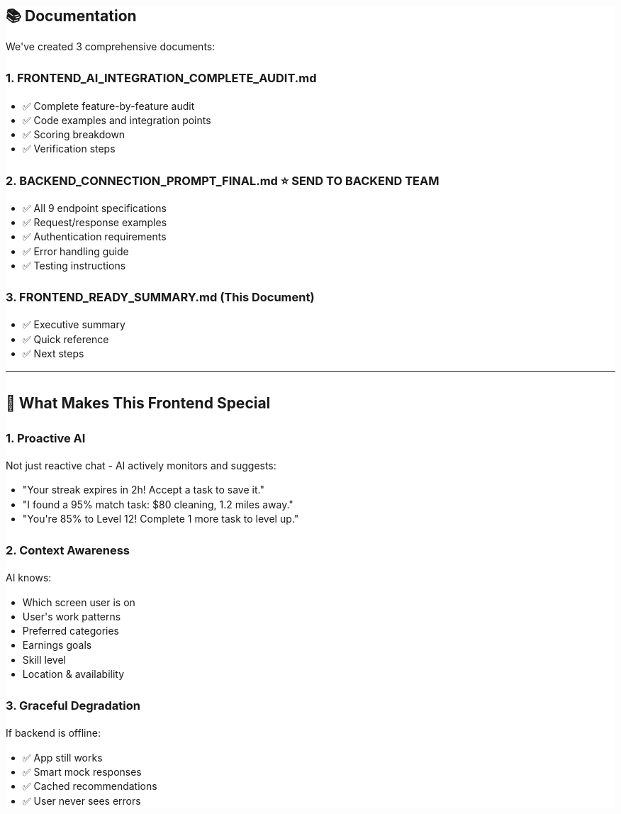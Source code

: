 
## 📚 Documentation

We've created 3 comprehensive documents:

### **1. FRONTEND_AI_INTEGRATION_COMPLETE_AUDIT.md**
- ✅ Complete feature-by-feature audit
- ✅ Code examples and integration points
- ✅ Scoring breakdown
- ✅ Verification steps

### **2. BACKEND_CONNECTION_PROMPT_FINAL.md** ⭐ SEND TO BACKEND TEAM
- ✅ All 9 endpoint specifications
- ✅ Request/response examples
- ✅ Authentication requirements
- ✅ Error handling guide
- ✅ Testing instructions

### **3. FRONTEND_READY_SUMMARY.md** (This Document)
- ✅ Executive summary
- ✅ Quick reference
- ✅ Next steps

---

## 💪 What Makes This Frontend Special

### **1. Proactive AI**
Not just reactive chat - AI actively monitors and suggests:
- "Your streak expires in 2h! Accept a task to save it."
- "I found a 95% match task: $80 cleaning, 1.2 miles away."
- "You're 85% to Level 12! Complete 1 more task to level up."

### **2. Context Awareness**
AI knows:
- Which screen user is on
- User's work patterns
- Preferred categories
- Earnings goals
- Skill level
- Location & availability

### **3. Graceful Degradation**
If backend is offline:
- ✅ App still works
- ✅ Smart mock responses
- ✅ Cached recommendations
- ✅ User never sees errors
